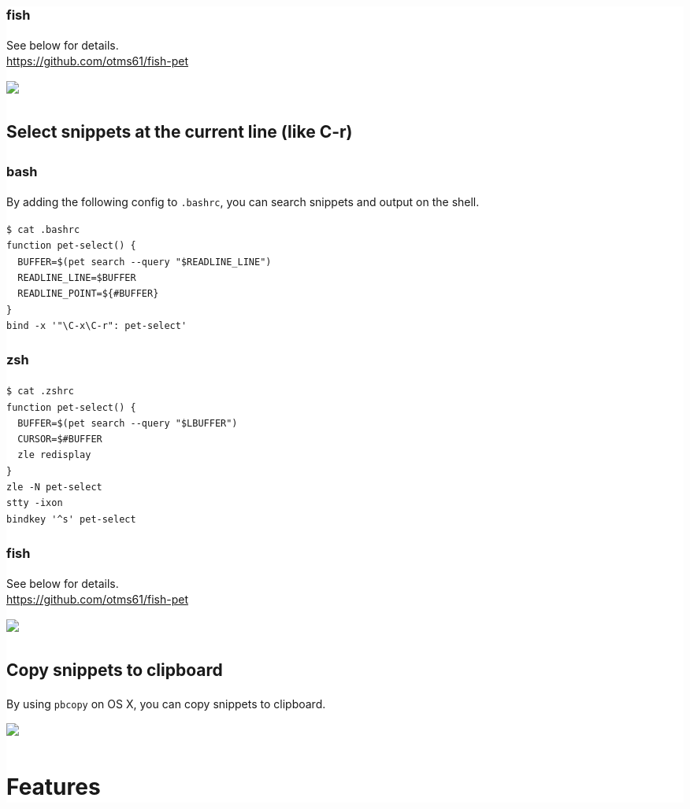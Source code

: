 ### fish
See below for details.  
https://github.com/otms61/fish-pet

<img src="doc/pet02.gif" width="700">

## Select snippets at the current line (like C-r)

### bash
By adding the following config to `.bashrc`, you can search snippets and output on the shell.

```
$ cat .bashrc
function pet-select() {
  BUFFER=$(pet search --query "$READLINE_LINE")
  READLINE_LINE=$BUFFER
  READLINE_POINT=${#BUFFER}
}
bind -x '"\C-x\C-r": pet-select'
```

### zsh

```
$ cat .zshrc
function pet-select() {
  BUFFER=$(pet search --query "$LBUFFER")
  CURSOR=$#BUFFER
  zle redisplay
}
zle -N pet-select
stty -ixon
bindkey '^s' pet-select
```

### fish
See below for details.  
https://github.com/otms61/fish-pet

<img src="doc/pet03.gif" width="700">


## Copy snippets to clipboard
By using `pbcopy` on OS X, you can copy snippets to clipboard.

<img src="doc/pet06.gif" width="700">

# Features
